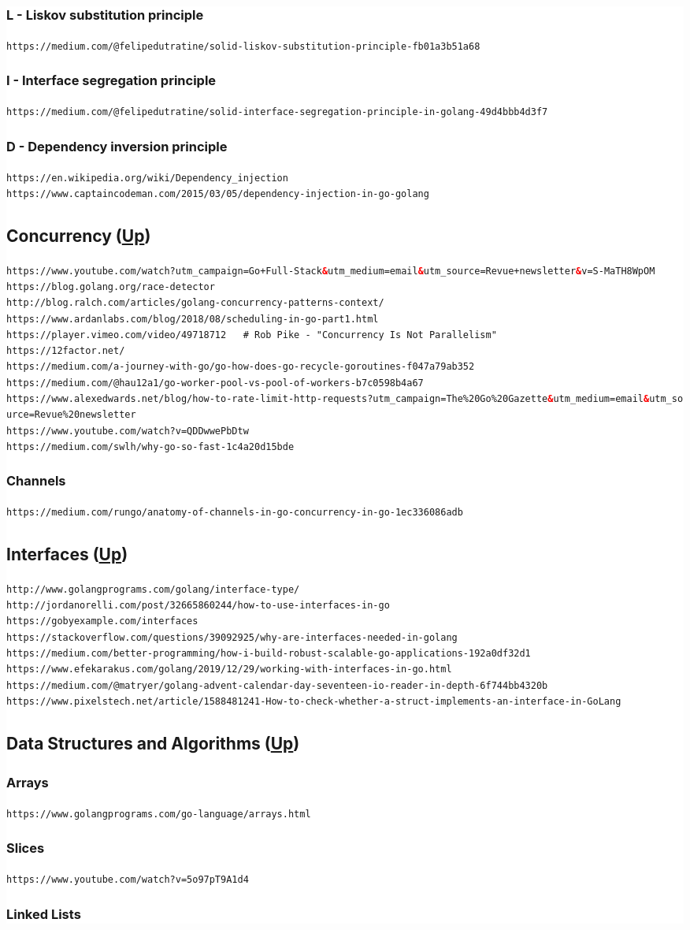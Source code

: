```html
```
### L - Liskov substitution principle
```html
https://medium.com/@felipedutratine/solid-liskov-substitution-principle-fb01a3b51a68
```
### I - Interface segregation principle
```html
https://medium.com/@felipedutratine/solid-interface-segregation-principle-in-golang-49d4bbb4d3f7
```
### D - Dependency inversion principle
```html
https://en.wikipedia.org/wiki/Dependency_injection
https://www.captaincodeman.com/2015/03/05/dependency-injection-in-go-golang
```
## Concurrency <a name="conc"></a> ([Up](#top))
```html
https://www.youtube.com/watch?utm_campaign=Go+Full-Stack&utm_medium=email&utm_source=Revue+newsletter&v=S-MaTH8WpOM
https://blog.golang.org/race-detector
http://blog.ralch.com/articles/golang-concurrency-patterns-context/ 
https://www.ardanlabs.com/blog/2018/08/scheduling-in-go-part1.html
https://player.vimeo.com/video/49718712   # Rob Pike - "Concurrency Is Not Parallelism"
https://12factor.net/
https://medium.com/a-journey-with-go/go-how-does-go-recycle-goroutines-f047a79ab352
https://medium.com/@hau12a1/go-worker-pool-vs-pool-of-workers-b7c0598b4a67
https://www.alexedwards.net/blog/how-to-rate-limit-http-requests?utm_campaign=The%20Go%20Gazette&utm_medium=email&utm_source=Revue%20newsletter
https://www.youtube.com/watch?v=QDDwwePbDtw
https://medium.com/swlh/why-go-so-fast-1c4a20d15bde
```
### Channels
```
https://medium.com/rungo/anatomy-of-channels-in-go-concurrency-in-go-1ec336086adb
```
## Interfaces <a name="interf"></a> ([Up](#top))
```html
http://www.golangprograms.com/golang/interface-type/
http://jordanorelli.com/post/32665860244/how-to-use-interfaces-in-go 
https://gobyexample.com/interfaces 
https://stackoverflow.com/questions/39092925/why-are-interfaces-needed-in-golang
https://medium.com/better-programming/how-i-build-robust-scalable-go-applications-192a0df32d1
https://www.efekarakus.com/golang/2019/12/29/working-with-interfaces-in-go.html
https://medium.com/@matryer/golang-advent-calendar-day-seventeen-io-reader-in-depth-6f744bb4320b
https://www.pixelstech.net/article/1588481241-How-to-check-whether-a-struct-implements-an-interface-in-GoLang
```
## Data Structures and Algorithms <a name="structs"></a> ([Up](#top))
### Arrays
```
https://www.golangprograms.com/go-language/arrays.html
```
### Slices
```html
https://www.youtube.com/watch?v=5o97pT9A1d4
```
### Linked Lists
```html
```